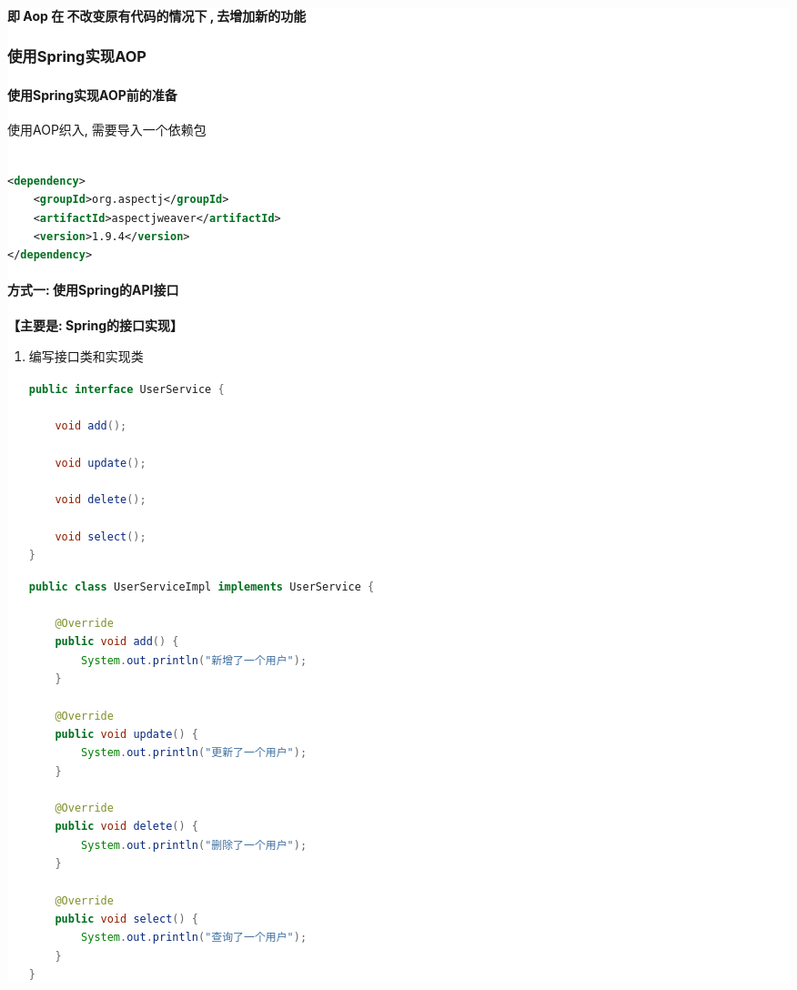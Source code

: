 **即 Aop 在 不改变原有代码的情况下 , 去增加新的功能**



### 使用Spring实现AOP

#### 使用Spring实现AOP前的准备

使用AOP织入, 需要导入一个依赖包

```xml

<dependency>
    <groupId>org.aspectj</groupId>
    <artifactId>aspectjweaver</artifactId>
    <version>1.9.4</version>
</dependency>
```



#### 方式一: 使用Spring的API接口

**【主要是: Spring的接口实现】**

1. 编写接口类和实现类

   ```java
   public interface UserService {
       
       void add();
   
       void update();
   
       void delete();
   
       void select();
   }
   ```

   

   ```java
   public class UserServiceImpl implements UserService {
   
       @Override
       public void add() {
           System.out.println("新增了一个用户");
       }
   
       @Override
       public void update() {
           System.out.println("更新了一个用户");
       }
   
       @Override
       public void delete() {
           System.out.println("删除了一个用户");
       }
   
       @Override
       public void select() {
           System.out.println("查询了一个用户");
       }
   }
   ```
